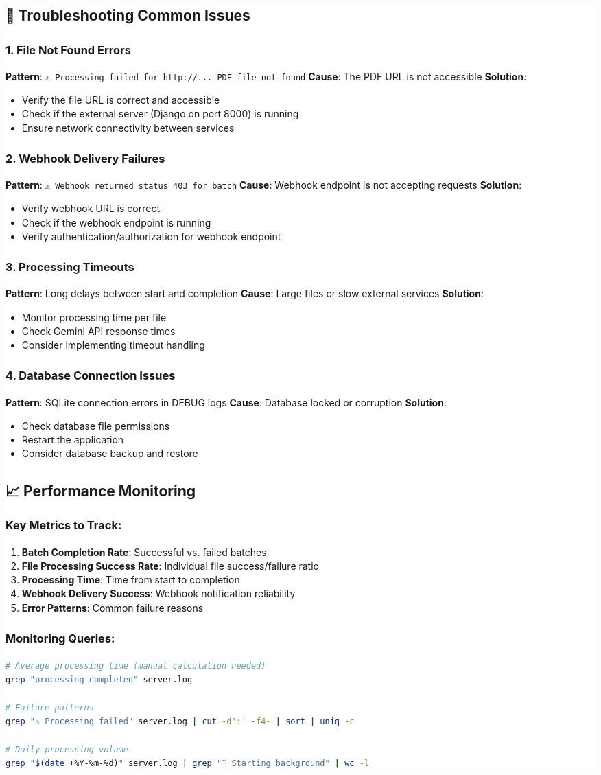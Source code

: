 ## 🔧 Troubleshooting Common Issues

### 1. File Not Found Errors
**Pattern**: `⚠️ Processing failed for http://... PDF file not found`
**Cause**: The PDF URL is not accessible
**Solution**: 
- Verify the file URL is correct and accessible
- Check if the external server (Django on port 8000) is running
- Ensure network connectivity between services

### 2. Webhook Delivery Failures
**Pattern**: `⚠️ Webhook returned status 403 for batch`
**Cause**: Webhook endpoint is not accepting requests
**Solution**:
- Verify webhook URL is correct
- Check if the webhook endpoint is running
- Verify authentication/authorization for webhook endpoint

### 3. Processing Timeouts
**Pattern**: Long delays between start and completion
**Cause**: Large files or slow external services
**Solution**:
- Monitor processing time per file
- Check Gemini API response times
- Consider implementing timeout handling

### 4. Database Connection Issues
**Pattern**: SQLite connection errors in DEBUG logs
**Cause**: Database locked or corruption
**Solution**:
- Check database file permissions
- Restart the application
- Consider database backup and restore

## 📈 Performance Monitoring

### Key Metrics to Track:
1. **Batch Completion Rate**: Successful vs. failed batches
2. **File Processing Success Rate**: Individual file success/failure ratio
3. **Processing Time**: Time from start to completion
4. **Webhook Delivery Success**: Webhook notification reliability
5. **Error Patterns**: Common failure reasons

### Monitoring Queries:
```bash
# Average processing time (manual calculation needed)
grep "processing completed" server.log

# Failure patterns
grep "⚠️ Processing failed" server.log | cut -d':' -f4- | sort | uniq -c

# Daily processing volume
grep "$(date +%Y-%m-%d)" server.log | grep "🚀 Starting background" | wc -l
```
